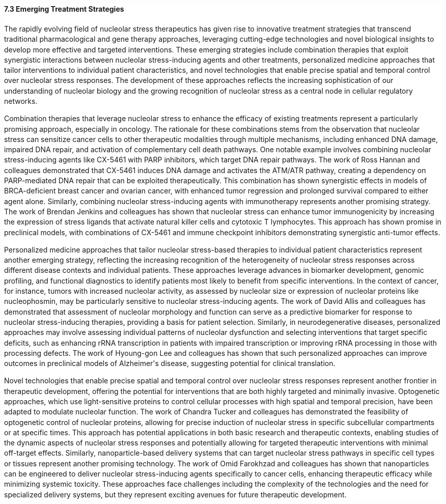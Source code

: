 #### 7.3 Emerging Treatment Strategies

The rapidly evolving field of nucleolar stress therapeutics has given rise to innovative treatment strategies that transcend traditional pharmacological and gene therapy approaches, leveraging cutting-edge technologies and novel biological insights to develop more effective and targeted interventions. These emerging strategies include combination therapies that exploit synergistic interactions between nucleolar stress-inducing agents and other treatments, personalized medicine approaches that tailor interventions to individual patient characteristics, and novel technologies that enable precise spatial and temporal control over nucleolar stress responses. The development of these approaches reflects the increasing sophistication of our understanding of nucleolar biology and the growing recognition of nucleolar stress as a central node in cellular regulatory networks.

Combination therapies that leverage nucleolar stress to enhance the efficacy of existing treatments represent a particularly promising approach, especially in oncology. The rationale for these combinations stems from the observation that nucleolar stress can sensitize cancer cells to other therapeutic modalities through multiple mechanisms, including enhanced DNA damage, impaired DNA repair, and activation of complementary cell death pathways. One notable example involves combining nucleolar stress-inducing agents like CX-5461 with PARP inhibitors, which target DNA repair pathways. The work of Ross Hannan and colleagues demonstrated that CX-5461 induces DNA damage and activates the ATM/ATR pathway, creating a dependency on PARP-mediated DNA repair that can be exploited therapeutically. This combination has shown synergistic effects in models of BRCA-deficient breast cancer and ovarian cancer, with enhanced tumor regression and prolonged survival compared to either agent alone. Similarly, combining nucleolar stress-inducing agents with immunotherapy represents another promising strategy. The work of Brendan Jenkins and colleagues has shown that nucleolar stress can enhance tumor immunogenicity by increasing the expression of stress ligands that activate natural killer cells and cytotoxic T lymphocytes. This approach has shown promise in preclinical models, with combinations of CX-5461 and immune checkpoint inhibitors demonstrating synergistic anti-tumor effects.

Personalized medicine approaches that tailor nucleolar stress-based therapies to individual patient characteristics represent another emerging strategy, reflecting the increasing recognition of the heterogeneity of nucleolar stress responses across different disease contexts and individual patients. These approaches leverage advances in biomarker development, genomic profiling, and functional diagnostics to identify patients most likely to benefit from specific interventions. In the context of cancer, for instance, tumors with increased nucleolar activity, as assessed by nucleolar size or expression of nucleolar proteins like nucleophosmin, may be particularly sensitive to nucleolar stress-inducing agents. The work of David Allis and colleagues has demonstrated that assessment of nucleolar morphology and function can serve as a predictive biomarker for response to nucleolar stress-inducing therapies, providing a basis for patient selection. Similarly, in neurodegenerative diseases, personalized approaches may involve assessing individual patterns of nucleolar dysfunction and selecting interventions that target specific deficits, such as enhancing rRNA transcription in patients with impaired transcription or improving rRNA processing in those with processing defects. The work of Hyoung-gon Lee and colleagues has shown that such personalized approaches can improve outcomes in preclinical models of Alzheimer's disease, suggesting potential for clinical translation.

Novel technologies that enable precise spatial and temporal control over nucleolar stress responses represent another frontier in therapeutic development, offering the potential for interventions that are both highly targeted and minimally invasive. Optogenetic approaches, which use light-sensitive proteins to control cellular processes with high spatial and temporal precision, have been adapted to modulate nucleolar function. The work of Chandra Tucker and colleagues has demonstrated the feasibility of optogenetic control of nucleolar proteins, allowing for precise induction of nucleolar stress in specific subcellular compartments or at specific times. This approach has potential applications in both basic research and therapeutic contexts, enabling studies of the dynamic aspects of nucleolar stress responses and potentially allowing for targeted therapeutic interventions with minimal off-target effects. Similarly, nanoparticle-based delivery systems that can target nucleolar stress pathways in specific cell types or tissues represent another promising technology. The work of Omid Farokhzad and colleagues has shown that nanoparticles can be engineered to deliver nucleolar stress-inducing agents specifically to cancer cells, enhancing therapeutic efficacy while minimizing systemic toxicity. These approaches face challenges including the complexity of the technologies and the need for specialized delivery systems, but they represent exciting avenues for future therapeutic development.
